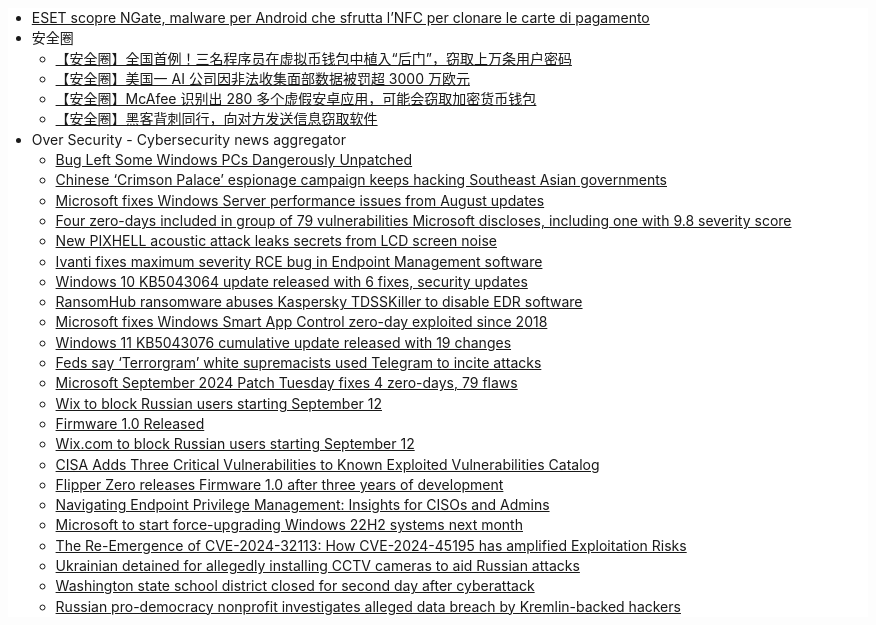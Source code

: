   - [ESET scopre NGate, malware per Android che sfrutta l’NFC per clonare le carte di pagamento](https://www.securityinfo.it/2024/09/10/eset-scopre-ngate-malware-per-android-che-sfrutta-lnfc-per-clonare-le-carte-di-pagamento/?utm_source=rss&utm_medium=rss&utm_campaign=eset-scopre-ngate-malware-per-android-che-sfrutta-lnfc-per-clonare-le-carte-di-pagamento)
- 安全圈
  - [【安全圈】全国首例！三名程序员在虚拟币钱包中植入“后门”，窃取上万条用户密码](https://mp.weixin.qq.com/s?__biz=MzIzMzE4NDU1OQ==&mid=2652064313&idx=1&sn=f0e564b32de7f9a8451a7838cd09ce68&chksm=f36e6679c419ef6f89e6896804adff9e1368a071fdeda74e84abab8a9f3a1fbff730d6cd9350&scene=58&subscene=0#rd)
  - [【安全圈】美国一 AI 公司因非法收集面部数据被罚超 3000 万欧元](https://mp.weixin.qq.com/s?__biz=MzIzMzE4NDU1OQ==&mid=2652064313&idx=2&sn=1a2768fa4fc1c00cdb0d5257c8f13ab0&chksm=f36e6679c419ef6f6aabf549f51379c2bdefb5b3097e8d633c0b1971d029fc37b4b0f41e6637&scene=58&subscene=0#rd)
  - [【安全圈】McAfee 识别出 280 多个虚假安卓应用，可能会窃取加密货币钱包](https://mp.weixin.qq.com/s?__biz=MzIzMzE4NDU1OQ==&mid=2652064313&idx=3&sn=779efcc08939bdd90510ded9e796ed50&chksm=f36e6679c419ef6f32af6ed70d1c1bc2cf9c6ec712a4762d0fbf5fab5a13b9ec9c822a19b1d6&scene=58&subscene=0#rd)
  - [【安全圈】黑客背刺同行，向对方发送信息窃取软件](https://mp.weixin.qq.com/s?__biz=MzIzMzE4NDU1OQ==&mid=2652064313&idx=4&sn=0aa1c34198f22da1fad88f018223ddf9&chksm=f36e6679c419ef6f6509c94daed8b8325067c714e4eb88049e1be19548527e03aa43c500eb0a&scene=58&subscene=0#rd)
- Over Security - Cybersecurity news aggregator
  - [Bug Left Some Windows PCs Dangerously Unpatched](https://krebsonsecurity.com/2024/09/bug-left-some-windows-pcs-dangerously-unpatched/)
  - [Chinese ‘Crimson Palace’ espionage campaign keeps hacking Southeast Asian governments](https://therecord.media/chinese-crimson-palace-keeps-hacking-asia)
  - [Microsoft fixes Windows Server performance issues from August updates](https://www.bleepingcomputer.com/news/microsoft/microsoft-fixes-windows-server-performance-issues-from-august-updates/)
  - [Four zero-days included in group of 79 vulnerabilities Microsoft discloses, including one with 9.8 severity score](https://blog.talosintelligence.com/microsoft-patch-tuesday-september-2024/)
  - [New PIXHELL acoustic attack leaks secrets from LCD screen noise](https://www.bleepingcomputer.com/news/security/new-pixhell-acoustic-attack-leaks-secrets-from-lcd-screen-noise/)
  - [Ivanti fixes maximum severity RCE bug in Endpoint Management software](https://www.bleepingcomputer.com/news/security/ivanti-fixes-maximum-severity-rce-bug-in-endpoint-management-software/)
  - [Windows 10 KB5043064 update released with 6 fixes, security updates](https://www.bleepingcomputer.com/news/microsoft/windows-10-kb5043064-update-released-with-6-fixes-security-updates/)
  - [RansomHub ransomware abuses Kaspersky TDSSKiller to disable EDR software](https://www.bleepingcomputer.com/news/security/ransomhub-ransomware-abuses-kaspersky-tdsskiller-to-disable-edr-software/)
  - [Microsoft fixes Windows Smart App Control zero-day exploited since 2018](https://www.bleepingcomputer.com/news/microsoft/microsoft-fixes-windows-smart-app-control-zero-day-exploited-since-2018/)
  - [Windows 11 KB5043076 cumulative update released with 19 changes](https://www.bleepingcomputer.com/news/microsoft/windows-11-kb5043076-cumulative-update-released-with-19-changes/)
  - [Feds say ‘Terrorgram’ white supremacists used Telegram to incite attacks](https://therecord.media/feds-terrorgram-white-supremacists-telegram)
  - [Microsoft September 2024 Patch Tuesday fixes 4 zero-days, 79 flaws](https://www.bleepingcomputer.com/news/microsoft/microsoft-september-2024-patch-tuesday-fixes-4-zero-days-79-flaws/)
  - [Wix to block Russian users starting September 12](https://www.bleepingcomputer.com/news/legal/wix-to-block-russian-users-starting-september-12/)
  - [Firmware 1.0 Released](https://blog.flipper.net/released-firmware-1/)
  - [Wix.com to block Russian users starting September 12](https://www.bleepingcomputer.com/news/legal/wixcom-to-block-russian-users-starting-september-12/)
  - [CISA Adds Three Critical Vulnerabilities to Known Exploited Vulnerabilities Catalog](https://cyble.com/blog/cisa-adds-three-critical-vulnerabilities-to-known-exploited-vulnerabilities-catalog/)
  - [Flipper Zero releases Firmware 1.0 after three years of development](https://www.bleepingcomputer.com/news/hardware/flipper-zero-releases-firmware-10-after-three-years-of-development/)
  - [Navigating Endpoint Privilege Management: Insights for CISOs and Admins](https://www.bleepingcomputer.com/news/security/navigating-endpoint-privilege-management-insights-for-cisos-and-admins/)
  - [Microsoft to start force-upgrading Windows 22H2 systems next month](https://www.bleepingcomputer.com/news/microsoft/microsoft-to-start-force-upgrading-windows-22h2-systems-next-month/)
  - [The Re-Emergence of CVE-2024-32113: How CVE-2024-45195 has amplified Exploitation Risks](https://cyble.com/blog/the-re-emergence-of-cve-2024-32113-how-cve-2024-45195-has-amplified-exploitation-risks/)
  - [Ukrainian detained for allegedly installing CCTV cameras to aid Russian attacks](https://therecord.media/ukrainian-arrested-cctv-cameras-russian-attacks)
  - [Washington state school district closed for second day after cyberattack](https://therecord.media/highline-public-schools-washington-state-cyberattack)
  - [Russian pro-democracy nonprofit investigates alleged data breach by Kremlin-backed hackers](https://therecord.media/free-russia-foundation-data-breach)